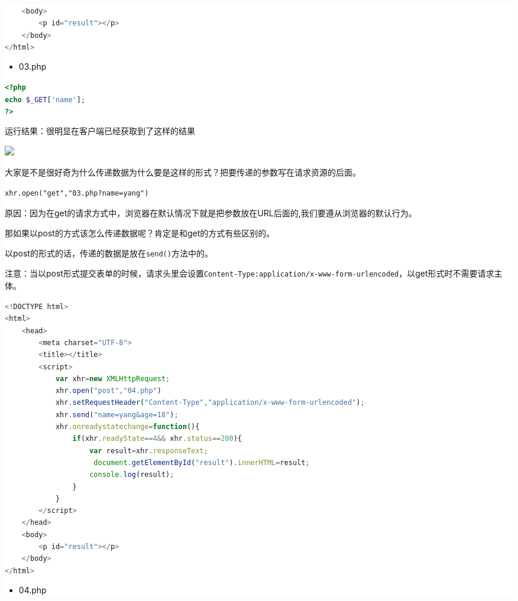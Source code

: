 ```javascript
	<body>
		<p id="result"></p>
	</body>
</html>
```
* 03.php

```php
<?php
echo $_GET['name'];
?>
```
运行结果：很明显在客户端已经获取到了这样的结果

![ ](http://images.cnblogs.com/cnblogs_com/cliy-10/1240733/o_6.png)

大家是不是很好奇为什么传递数据为什么要是这样的形式？把要传递的参数写在请求资源的后面。

`xhr.open("get","03.php?name=yang")`

原因：因为在get的请求方式中，浏览器在默认情况下就是把参数放在URL后面的,我们要遵从浏览器的默认行为。

那如果以post的方式该怎么传递数据呢？肯定是和get的方式有些区别的。

以post的形式的话，传递的数据是放在`send()`方法中的。

注意：当以post形式提交表单的时候，请求头里会设置`Content-Type:application/x-www-form-urlencoded`，以get形式时不需要请求主体。

```javascript
<!DOCTYPE html>
<html>
	<head>
		<meta charset="UTF-8">
		<title></title>
		<script>
			var xhr=new XMLHttpRequest;
			xhr.open("post","04.php")
			xhr.setRequestHeader("Content-Type","application/x-www-form-urlencoded");
			xhr.send("name=yang&age=18");
			xhr.onreadystatechange=function(){
				if(xhr.readyState==4&& xhr.status==200){
					var result=xhr.responseText;
                     document.getElementById("result").innerHTML=result;
					console.log(result);
				}
			}
		</script>
	</head>
	<body>
		<p id="result"></p>
	</body>
</html>
```
* 04.php

